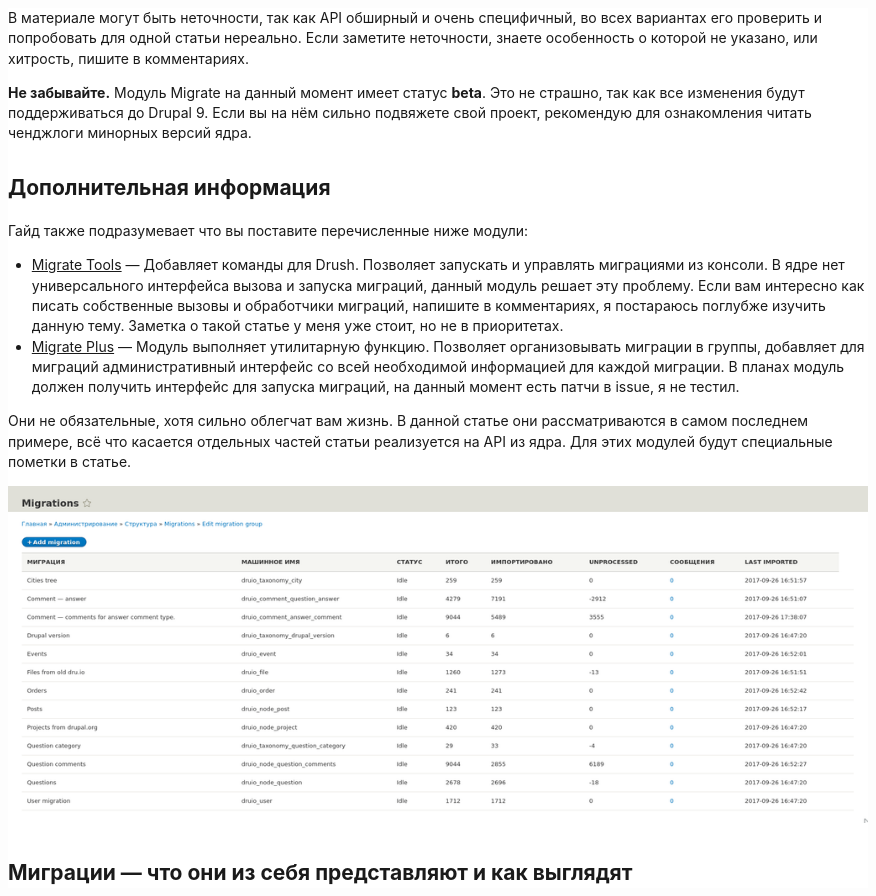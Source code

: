 В материале могут быть неточности, так как API обширный и очень специфичный, во
всех вариантах его проверить и попробовать для одной статьи нереально. Если
заметите неточности, знаете особенность о которой не указано, или хитрость,
пишите в комментариях.

**Не забывайте.** Модуль Migrate на данный момент имеет статус **beta**. Это не
страшно, так как все изменения будут поддерживаться до Drupal 9. Если вы на нём
сильно подвяжете свой проект, рекомендую для ознакомления читать ченджлоги
минорных версий ядра.

## Дополнительная информация

Гайд также подразумевает что вы поставите перечисленные ниже модули:

- [Migrate Tools](https://www.drupal.org/project/migrate_tools) — Добавляет
  команды для Drush. Позволяет запускать и управлять миграциями из консоли. В
  ядре нет универсального интерфейса вызова и запуска миграций, данный модуль
  решает эту проблему. Если вам интересно как писать собственные вызовы и
  обработчики миграций, напишите в комментариях, я постараюсь поглубже изучить
  данную тему. Заметка о такой статье у меня уже стоит, но не в приоритетах.
- [Migrate Plus](https://www.drupal.org/project/migrate_plus) — Модуль выполняет
  утилитарную функцию. Позволяет организовывать миграции в группы, добавляет для
  миграций административный интерфейс со всей необходимой информацией для каждой
  миграции. В планах модуль должен получить интерфейс для запуска миграций, на
  данный момент есть патчи в issue, я не тестил.

Они не обязательные, хотя сильно облегчат вам жизнь. В данной статье они
рассматриваются в самом последнем примере, всё что касается отдельных частей
статьи реализуется на API из ядра. Для этих модулей будут специальные пометки в
статье.

![Migrate Plus интерфейс](image/Screenshot_20170926_202242.png)

## Миграции — что они из себя представляют и как выглядят
